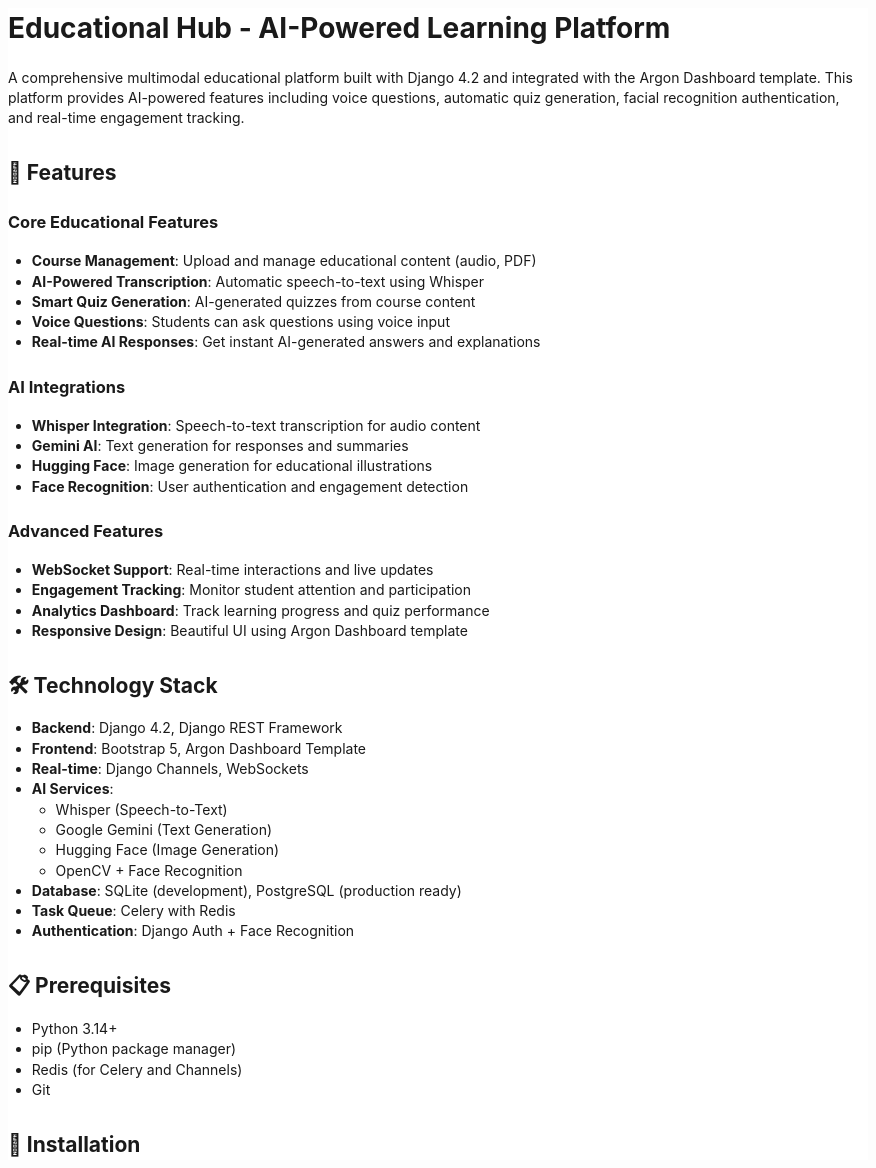 # Educational Hub - AI-Powered Learning Platform

A comprehensive multimodal educational platform built with Django 4.2 and integrated with the Argon Dashboard template. This platform provides AI-powered features including voice questions, automatic quiz generation, facial recognition authentication, and real-time engagement tracking.

## 🚀 Features

### Core Educational Features
- **Course Management**: Upload and manage educational content (audio, PDF)
- **AI-Powered Transcription**: Automatic speech-to-text using Whisper
- **Smart Quiz Generation**: AI-generated quizzes from course content
- **Voice Questions**: Students can ask questions using voice input
- **Real-time AI Responses**: Get instant AI-generated answers and explanations

### AI Integrations
- **Whisper Integration**: Speech-to-text transcription for audio content
- **Gemini AI**: Text generation for responses and summaries
- **Hugging Face**: Image generation for educational illustrations
- **Face Recognition**: User authentication and engagement detection

### Advanced Features
- **WebSocket Support**: Real-time interactions and live updates
- **Engagement Tracking**: Monitor student attention and participation
- **Analytics Dashboard**: Track learning progress and quiz performance
- **Responsive Design**: Beautiful UI using Argon Dashboard template

## 🛠️ Technology Stack

- **Backend**: Django 4.2, Django REST Framework
- **Frontend**: Bootstrap 5, Argon Dashboard Template
- **Real-time**: Django Channels, WebSockets
- **AI Services**: 
  - Whisper (Speech-to-Text)
  - Google Gemini (Text Generation)
  - Hugging Face (Image Generation)
  - OpenCV + Face Recognition
- **Database**: SQLite (development), PostgreSQL (production ready)
- **Task Queue**: Celery with Redis
- **Authentication**: Django Auth + Face Recognition

## 📋 Prerequisites

- Python 3.14+
- pip (Python package manager)
- Redis (for Celery and Channels)
- Git

## 🚀 Installation
